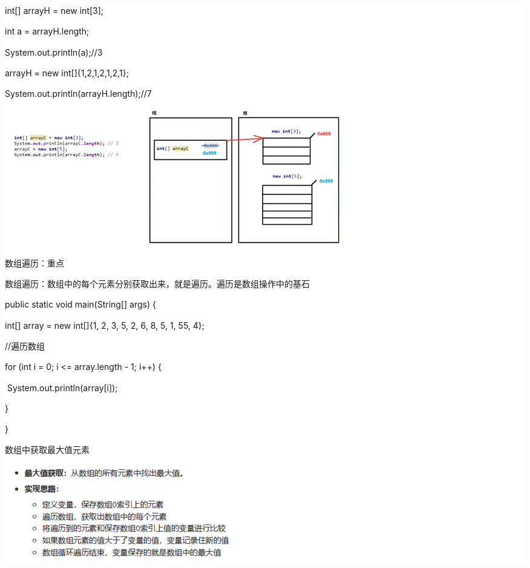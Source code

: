  

int[] arrayH = new int[3];

int a = arrayH.length;

System.out.println(a);//3

arrayH = new int[]{1,2,1,2,1,2,1};

System.out.println(arrayH.length);//7

 

![clipboard.png](./images/clip_image055.gif)

 

数组遍历：重点

数组遍历：数组中的每个元素分别获取出来，就是遍历。遍历是数组操作中的基石

public static void main(String[] args) {

  int[] array = new int[]{1, 2, 3, 5, 2, 6, 8, 5, 1, 55, 4};

  //遍历数组

  for (int i = 0; i <= array.length - 1; i++) {

​    System.out.println(array[i]);

  }

 

}

数组中获取最大值元素

![clipboard.png](./images/clip_image057.gif)
